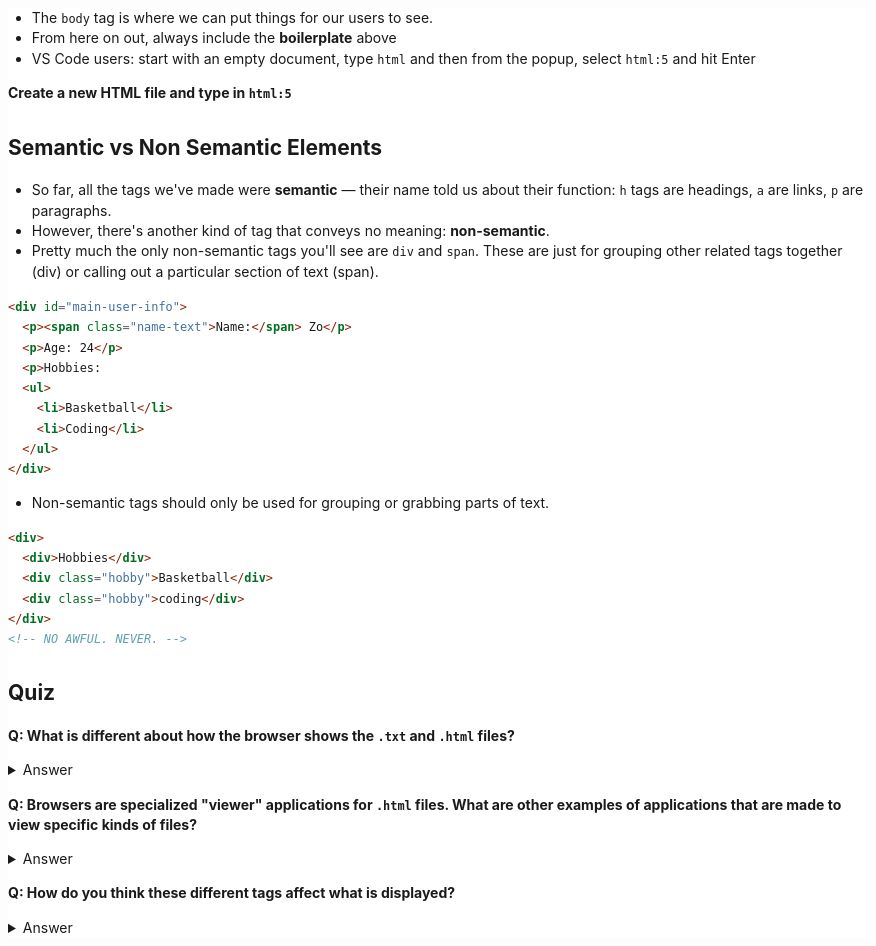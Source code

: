 * The `body` tag is where we can put things for our users to see.
* From here on out, always include the **boilerplate** above
* VS Code users: start with an empty document, type `html` and then from the popup, select `html:5` and hit Enter

**Create a new HTML file and type in `html:5`**

## Semantic vs Non Semantic Elements

* So far, all the tags we've made were **semantic** — their name told us about their function: `h` tags are headings, `a` are links, `p` are paragraphs.
* However, there's another kind of tag that conveys no meaning: **non-semantic**.
* Pretty much the only non-semantic tags you'll see are `div` and `span`. These are just for grouping other related tags together (div) or calling out a particular section of text (span).

```html
<div id="main-user-info">
  <p><span class="name-text">Name:</span> Zo</p>
  <p>Age: 24</p>
  <p>Hobbies:
  <ul>
    <li>Basketball</li>
    <li>Coding</li>
  </ul>
</div>
```

* Non-semantic tags should only be used for grouping or grabbing parts of text.

```html
<div>
  <div>Hobbies</div>
  <div class="hobby">Basketball</div>
  <div class="hobby">coding</div>
</div>
<!-- NO AWFUL. NEVER. -->
```

## Quiz

**Q: What is different about how the browser shows the `.txt` and `.html` files?**

<details><summary>Answer</summary></details>



**Q: Browsers are specialized "viewer" applications for `.html` files. What are other examples of applications that are made to view specific kinds of files?**

<details><summary>Answer</summary></details>



**Q: How do you think these different tags affect what is displayed?**

<details><summary>Answer</summary></details>

